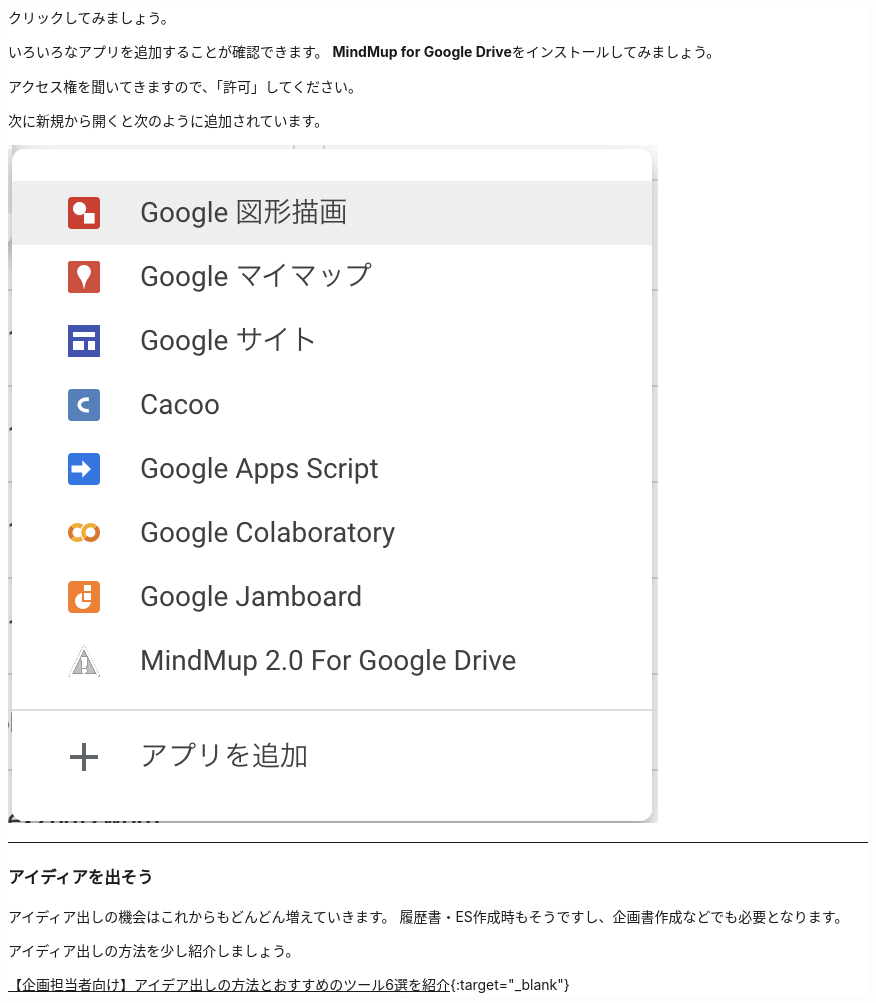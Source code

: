 クリックしてみましょう。

いろいろなアプリを追加することが確認できます。
**MindMup for Google Drive**をインストールしてみましょう。

アクセス権を聞いてきますので、「許可」してください。

次に新規から開くと次のように追加されています。

![](img/mr6_08_googledrive_mindmup.png)

---
### アイディアを出そう
アイディア出しの機会はこれからもどんどん増えていきます。
履歴書・ES作成時もそうですし、企画書作成などでも必要となります。

アイディア出しの方法を少し紹介しましょう。

[【企画担当者向け】アイデア出しの方法とおすすめのツール6選を紹介](https://www.stock-app.info/media/?p=9294){:target="_blank"}
